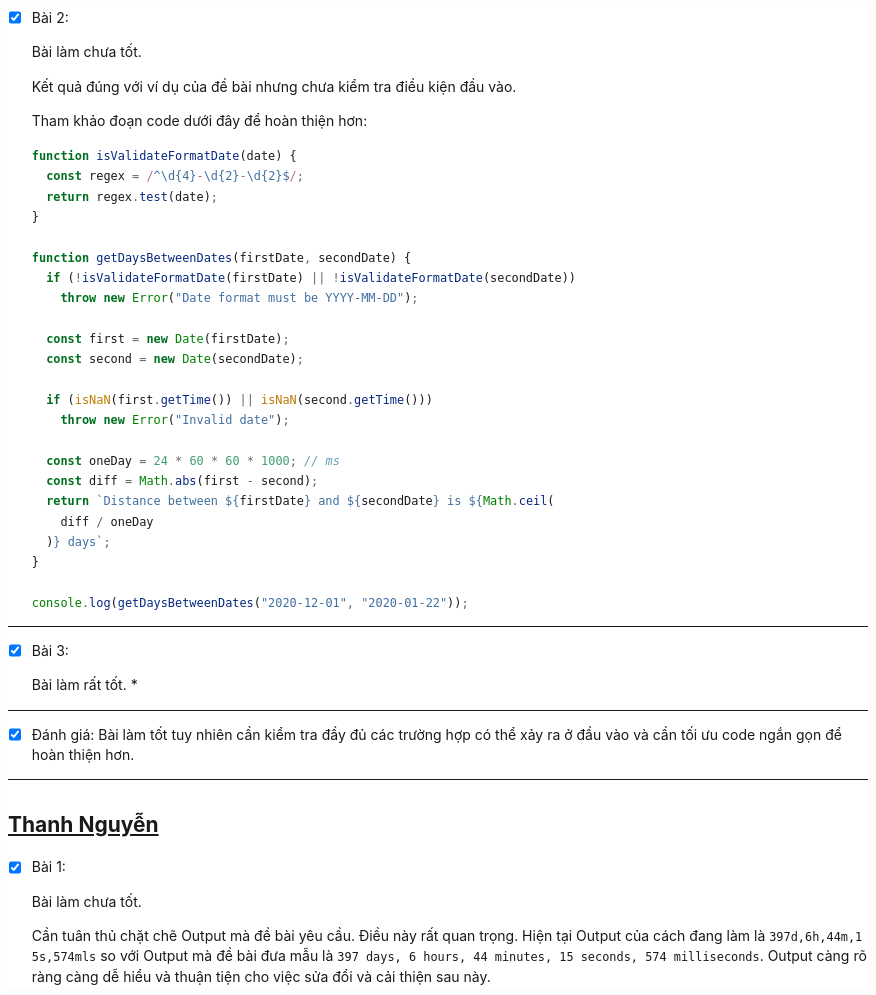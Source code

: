 
- [x] Bài 2:

  Bài làm chưa tốt.

  Kết quả đúng với ví dụ của đề bài nhưng chưa kiểm tra điều kiện đầu vào.

  Tham khảo đoạn code dưới đây để hoàn thiện hơn:

  ```js
  function isValidateFormatDate(date) {
    const regex = /^\d{4}-\d{2}-\d{2}$/;
    return regex.test(date);
  }

  function getDaysBetweenDates(firstDate, secondDate) {
    if (!isValidateFormatDate(firstDate) || !isValidateFormatDate(secondDate))
      throw new Error("Date format must be YYYY-MM-DD");

    const first = new Date(firstDate);
    const second = new Date(secondDate);

    if (isNaN(first.getTime()) || isNaN(second.getTime()))
      throw new Error("Invalid date");

    const oneDay = 24 * 60 * 60 * 1000; // ms
    const diff = Math.abs(first - second);
    return `Distance between ${firstDate} and ${secondDate} is ${Math.ceil(
      diff / oneDay
    )} days`;
  }

  console.log(getDaysBetweenDates("2020-12-01", "2020-01-22"));
  ```

---

- [x] Bài 3:

  Bài làm rất tốt. \*

---

- [x] Đánh giá: Bài làm tốt tuy nhiên cần kiểm tra đầy đủ các trường hợp có thể xảy ra ở đầu vào và cần tối ưu code ngắn gọn để hoàn thiện hơn.

---

## [Thanh Nguyễn](https://github.com/nguyenducthanh04/f8-backend-k1.git)

- [x] Bài 1:

  Bài làm chưa tốt.

  Cần tuân thủ chặt chẽ Output mà đề bài yêu cầu. Điều này rất quan trọng. Hiện tại Output của cách đang làm là `397d,6h,44m,15s,574mls` so với Output mà đề bài đưa mẫu là `397 days, 6 hours, 44 minutes, 15 seconds, 574 milliseconds`. Output càng rõ ràng càng dễ hiểu và thuận tiện cho việc sửa đổi và cải thiện sau này.

